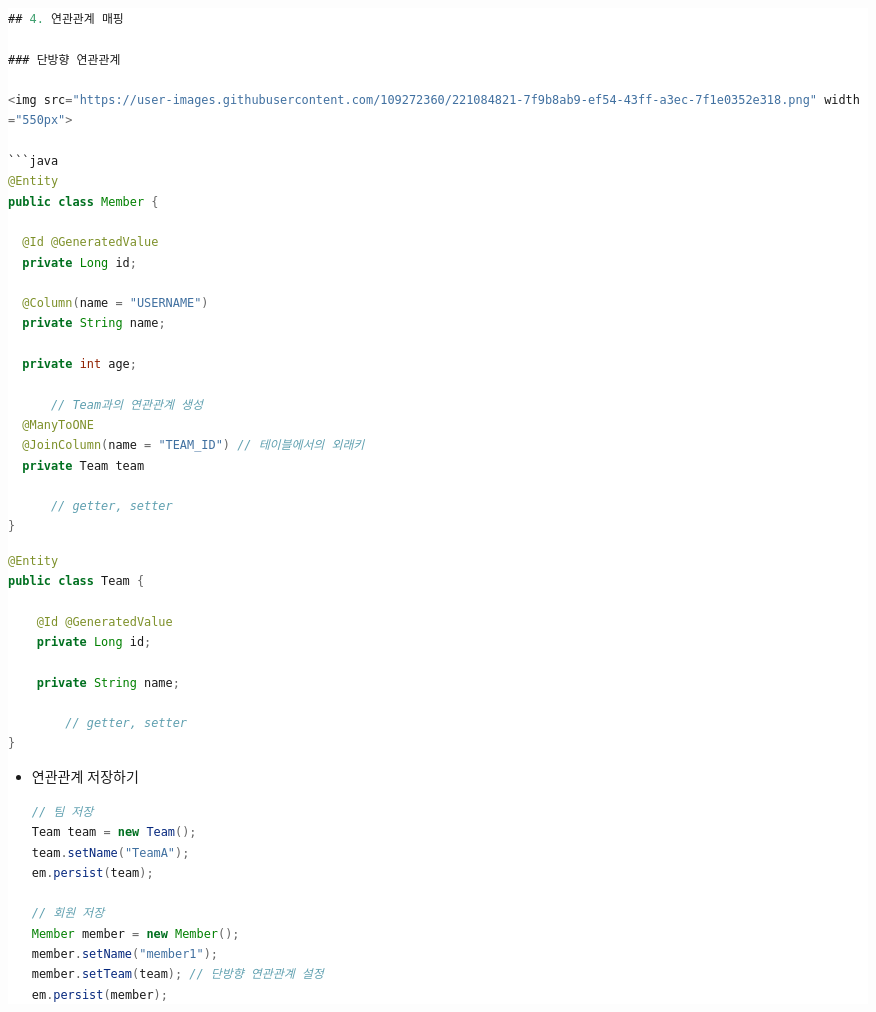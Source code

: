   ```java
## 4. 연관관계 매핑

### 단방향 연관관계

<img src="https://user-images.githubusercontent.com/109272360/221084821-7f9b8ab9-ef54-43ff-a3ec-7f1e0352e318.png" width="550px">

```java
@Entity
public class Member {

    @Id @GeneratedValue
    private Long id;

    @Column(name = "USERNAME")
    private String name;
    
    private int age;
    
		// Team과의 연관관계 생성
    @ManyToONE
    @JoinColumn(name = "TEAM_ID") // 테이블에서의 외래키
    private Team team

		// getter, setter
}
```

```java
@Entity
public class Team {

    @Id @GeneratedValue
    private Long id;

    private String name;

		// getter, setter
}
```

- 연관관계 저장하기
	```java
	// 팀 저장
	Team team = new Team();
	team.setName("TeamA");
	em.persist(team);

	// 회원 저장
	Member member = new Member();
	member.setName("member1");
	member.setTeam(team); // 단방향 연관관계 설정
	em.persist(member);
	```
